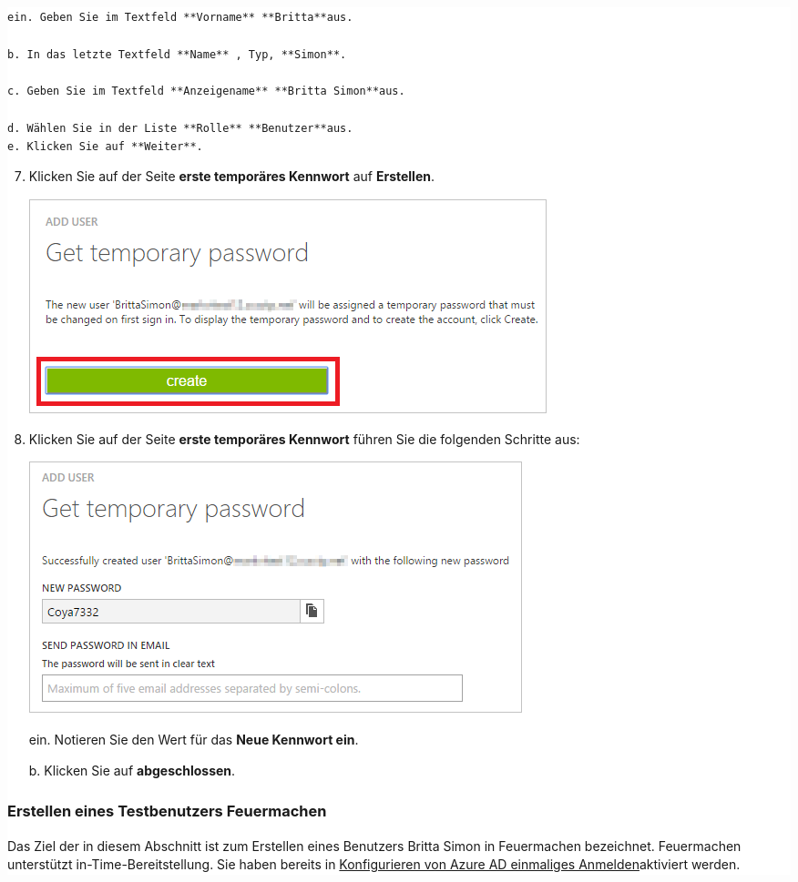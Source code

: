     ein. Geben Sie im Textfeld **Vorname** **Britta**aus.  

    b. In das letzte Textfeld **Name** , Typ, **Simon**.

    c. Geben Sie im Textfeld **Anzeigename** **Britta Simon**aus.

    d. Wählen Sie in der Liste **Rolle** **Benutzer**aus.
    e. Klicken Sie auf **Weiter**.

7. Klicken Sie auf der Seite **erste temporäres Kennwort** auf **Erstellen**.

    ![Erstellen eines Benutzers mit Azure AD-testen](./media/active-directory-saas-kindling-tutorial/create_aaduser_07.png) 
 
8. Klicken Sie auf der Seite **erste temporäres Kennwort** führen Sie die folgenden Schritte aus:

    ![Erstellen eines Benutzers mit Azure AD-testen](./media/active-directory-saas-kindling-tutorial/create_aaduser_08.png) 
  
    ein. Notieren Sie den Wert für das **Neue Kennwort ein**.

    b. Klicken Sie auf **abgeschlossen**.   

  
 
### <a name="creating-a-kindling-test-user"></a>Erstellen eines Testbenutzers Feuermachen

Das Ziel der in diesem Abschnitt ist zum Erstellen eines Benutzers Britta Simon in Feuermachen bezeichnet.
Feuermachen unterstützt in-Time-Bereitstellung. Sie haben bereits in [Konfigurieren von Azure AD einmaliges Anmelden](#configuring-azure-ad-single-single-sign-on)aktiviert werden.

